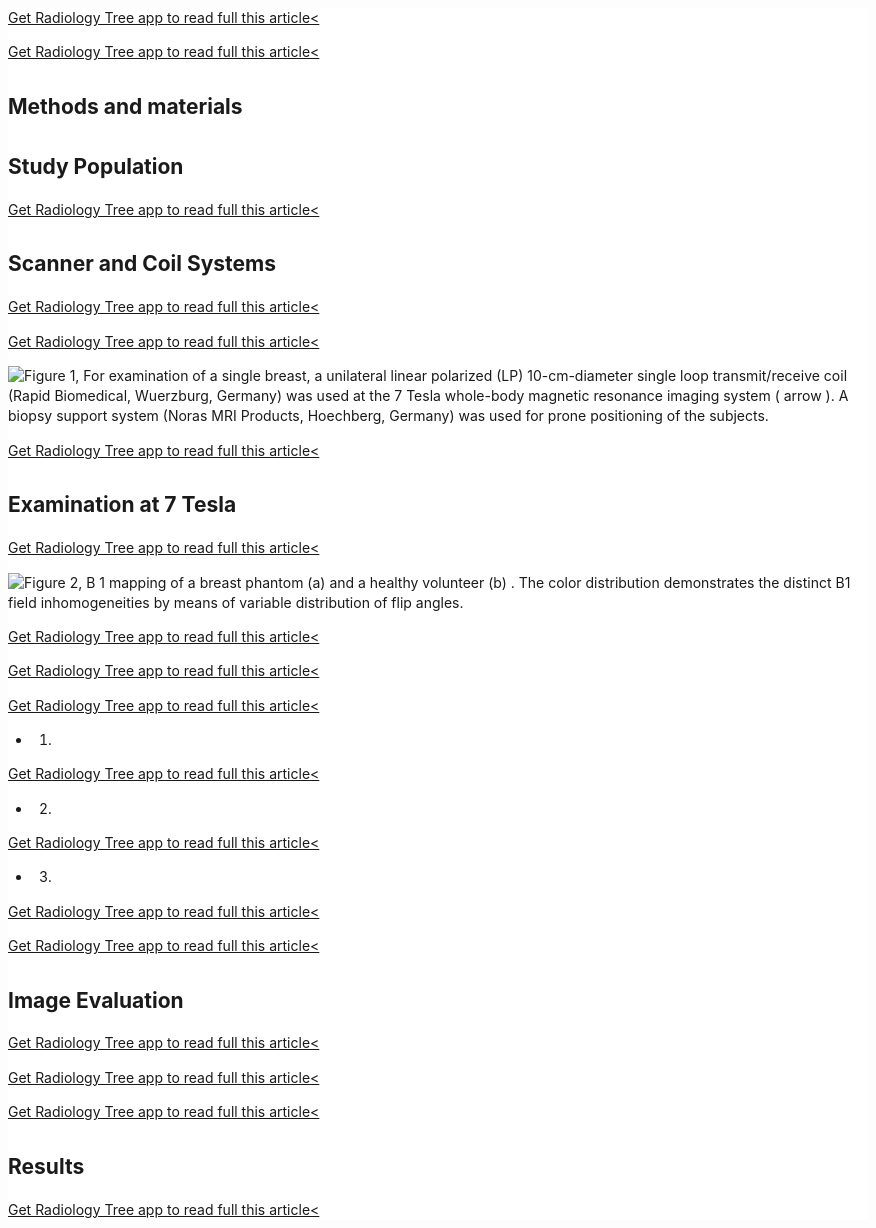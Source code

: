 [Get Radiology Tree app to read full this article<](https://clinicalpub.com/app)

[Get Radiology Tree app to read full this article<](https://clinicalpub.com/app)

## Methods and materials

## Study Population

[Get Radiology Tree app to read full this article<](https://clinicalpub.com/app)

## Scanner and Coil Systems

[Get Radiology Tree app to read full this article<](https://clinicalpub.com/app)

[Get Radiology Tree app to read full this article<](https://clinicalpub.com/app)

![Figure 1, For examination of a single breast, a unilateral linear polarized (LP) 10-cm-diameter single loop transmit/receive coil (Rapid Biomedical, Wuerzburg, Germany) was used at the 7 Tesla whole-body magnetic resonance imaging system ( arrow ). A biopsy support system (Noras MRI Products, Hoechberg, Germany) was used for prone positioning of the subjects.](https://storage.googleapis.com/dl.dentistrykey.com/clinical/DynamicContrastEnhancedBreastMRIat7TeslaUtilizingaSingleloopCoil/0_1s20S107663321000173X.jpg)

[Get Radiology Tree app to read full this article<](https://clinicalpub.com/app)

## Examination at 7 Tesla

[Get Radiology Tree app to read full this article<](https://clinicalpub.com/app)

![Figure 2, B 1 mapping of a breast phantom (a) and a healthy volunteer (b) . The color distribution demonstrates the distinct B1 field inhomogeneities by means of variable distribution of flip angles.](https://storage.googleapis.com/dl.dentistrykey.com/clinical/DynamicContrastEnhancedBreastMRIat7TeslaUtilizingaSingleloopCoil/1_1s20S107663321000173X.jpg)

[Get Radiology Tree app to read full this article<](https://clinicalpub.com/app)

[Get Radiology Tree app to read full this article<](https://clinicalpub.com/app)

[Get Radiology Tree app to read full this article<](https://clinicalpub.com/app)

- 1)
[Get Radiology Tree app to read full this article<](https://clinicalpub.com/app)

- 2)
[Get Radiology Tree app to read full this article<](https://clinicalpub.com/app)

- 3)
[Get Radiology Tree app to read full this article<](https://clinicalpub.com/app)


[Get Radiology Tree app to read full this article<](https://clinicalpub.com/app)

## Image Evaluation

[Get Radiology Tree app to read full this article<](https://clinicalpub.com/app)

[Get Radiology Tree app to read full this article<](https://clinicalpub.com/app)

[Get Radiology Tree app to read full this article<](https://clinicalpub.com/app)

## Results

[Get Radiology Tree app to read full this article<](https://clinicalpub.com/app)
